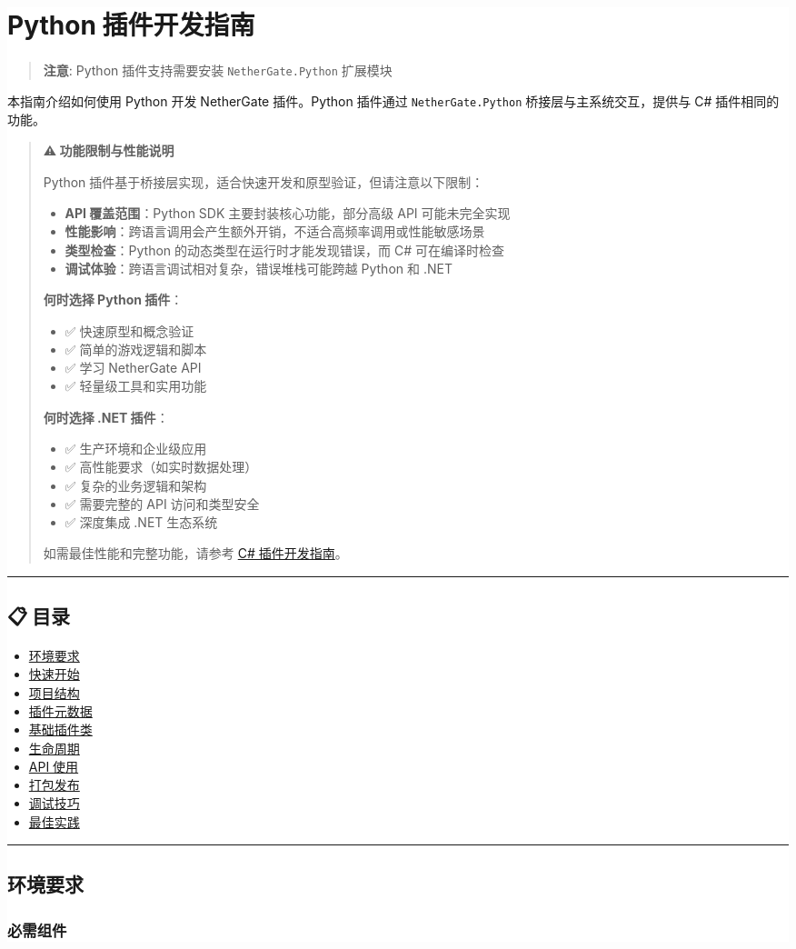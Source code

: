 # Python 插件开发指南

> **注意**: Python 插件支持需要安装 `NetherGate.Python` 扩展模块

本指南介绍如何使用 Python 开发 NetherGate 插件。Python 插件通过 `NetherGate.Python` 桥接层与主系统交互，提供与 C# 插件相同的功能。

> **⚠️ 功能限制与性能说明**
>
> Python 插件基于桥接层实现，适合快速开发和原型验证，但请注意以下限制：
>
> - **API 覆盖范围**：Python SDK 主要封装核心功能，部分高级 API 可能未完全实现
> - **性能影响**：跨语言调用会产生额外开销，不适合高频率调用或性能敏感场景
> - **类型检查**：Python 的动态类型在运行时才能发现错误，而 C# 可在编译时检查
> - **调试体验**：跨语言调试相对复杂，错误堆栈可能跨越 Python 和 .NET
>
> **何时选择 Python 插件**：
> - ✅ 快速原型和概念验证
> - ✅ 简单的游戏逻辑和脚本
> - ✅ 学习 NetherGate API
> - ✅ 轻量级工具和实用功能
>
> **何时选择 .NET 插件**：
> - ✅ 生产环境和企业级应用
> - ✅ 高性能要求（如实时数据处理）
> - ✅ 复杂的业务逻辑和架构
> - ✅ 需要完整的 API 访问和类型安全
> - ✅ 深度集成 .NET 生态系统
>
> 如需最佳性能和完整功能，请参考 [C# 插件开发指南](./插件开发指南.md)。

---

## 📋 目录

- [环境要求](#环境要求)
- [快速开始](#快速开始)
- [项目结构](#项目结构)
- [插件元数据](#插件元数据)
- [基础插件类](#基础插件类)
- [生命周期](#生命周期)
- [API 使用](#api-使用)
- [打包发布](#打包发布)
- [调试技巧](#调试技巧)
- [最佳实践](#最佳实践)

---

## 环境要求

### 必需组件
